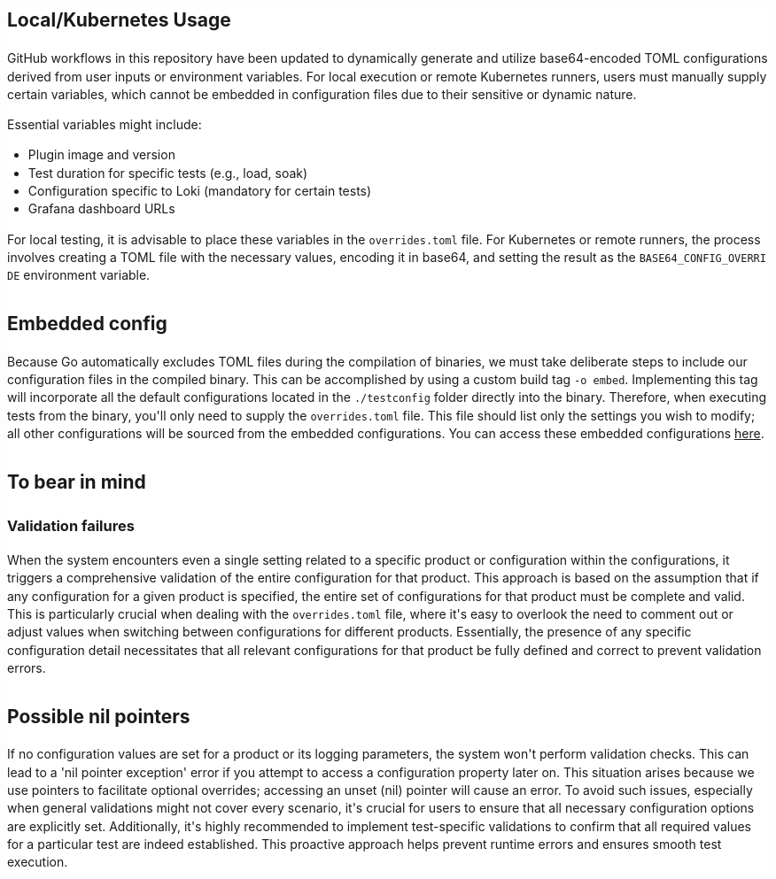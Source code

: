 ## Local/Kubernetes Usage

GitHub workflows in this repository have been updated to dynamically generate and utilize base64-encoded TOML configurations derived from user inputs or environment variables. For local execution or remote Kubernetes runners, users must manually supply certain variables, which cannot be embedded in configuration files due to their sensitive or dynamic nature.

Essential variables might include:

* Plugin image and version
* Test duration for specific tests (e.g., load, soak)
* Configuration specific to Loki (mandatory for certain tests)
* Grafana dashboard URLs

For local testing, it is advisable to place these variables in the `overrides.toml` file. For Kubernetes or remote runners, the process involves creating a TOML file with the necessary values, encoding it in base64, and setting the result as the `BASE64_CONFIG_OVERRIDE` environment variable.

## Embedded config

Because Go automatically excludes TOML files during the compilation of binaries, we must take deliberate steps to include our configuration files in the compiled binary. This can be accomplished by using a custom build tag `-o embed`. Implementing this tag will incorporate all the default configurations located in the `./testconfig` folder directly into the binary. Therefore, when executing tests from the binary, you'll only need to supply the `overrides.toml` file. This file should list only the settings you wish to modify; all other configurations will be sourced from the embedded configurations. You can access these embedded configurations [here](./configs_embed.go).

## To bear in mind

### Validation failures

When the system encounters even a single setting related to a specific product or configuration within the configurations, it triggers a comprehensive validation of the entire configuration for that product. This approach is based on the assumption that if any configuration for a given product is specified, the entire set of configurations for that product must be complete and valid. This is particularly crucial when dealing with the `overrides.toml` file, where it's easy to overlook the need to comment out or adjust values when switching between configurations for different products. Essentially, the presence of any specific configuration detail necessitates that all relevant configurations for that product be fully defined and correct to prevent validation errors.

## Possible nil pointers

If no configuration values are set for a product or its logging parameters, the system won't perform validation checks. This can lead to a 'nil pointer exception' error if you attempt to access a configuration property later on. This situation arises because we use pointers to facilitate optional overrides; accessing an unset (nil) pointer will cause an error. To avoid such issues, especially when general validations might not cover every scenario, it's crucial for users to ensure that all necessary configuration options are explicitly set. Additionally, it's highly recommended to implement test-specific validations to confirm that all required values for a particular test are indeed established. This proactive approach helps prevent runtime errors and ensures smooth test execution.
